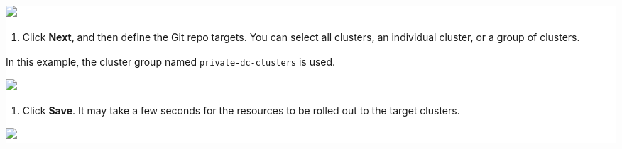   ![](/img/v1.3/rancher/gitrepo-definition.png)

1. Click **Next**, and then define the Git repo targets. You can select all clusters, an individual cluster, or a group of clusters.

  In this example, the cluster group named `private-dc-clusters` is used.

  ![](/img/v1.3/rancher/gitrepo-targets.png)

1. Click **Save**. It may take a few seconds for the resources to be rolled out to the target clusters.

  ![](/img/v1.3/rancher/gitrepo-synced.png)
